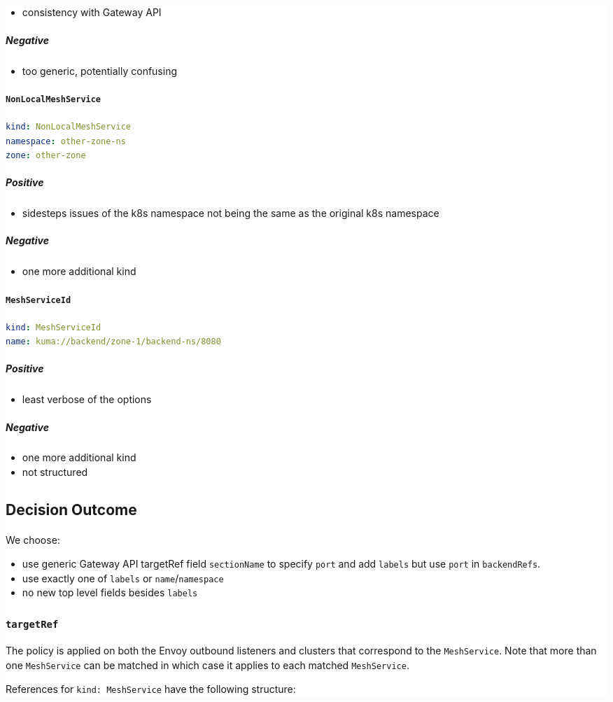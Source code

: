 * consistency with Gateway API

##### Negative

* too generic, potentially confusing

#### `NonLocalMeshService`

```yaml
kind: NonLocalMeshService
namespace: other-zone-ns
zone: other-zone
```

##### Positive

* sidesteps issues of the k8s namespace not being the same as the original k8s
  namespace

##### Negative

* one more additional kind

#### `MeshServiceId`

```yaml
kind: MeshServiceId
name: kuma://backend/zone-1/backend-ns/8080
```

##### Positive

* least verbose of the options

##### Negative

* one more additional kind
* not structured

## Decision Outcome

We choose:

* use generic Gateway API targetRef field `sectionName` to specify `port` and
  add `labels` but use `port` in `backendRefs`.
* use exactly one of `labels` or `name`/`namespace`
* no new top level fields besides `labels`

### `targetRef`

The policy is applied
on both the Envoy outbound listeners and clusters
that correspond to the `MeshService`.
Note that more than one `MeshService` can be matched in which case it applies to
each matched `MeshService`.

References for `kind: MeshService` have the following structure:

